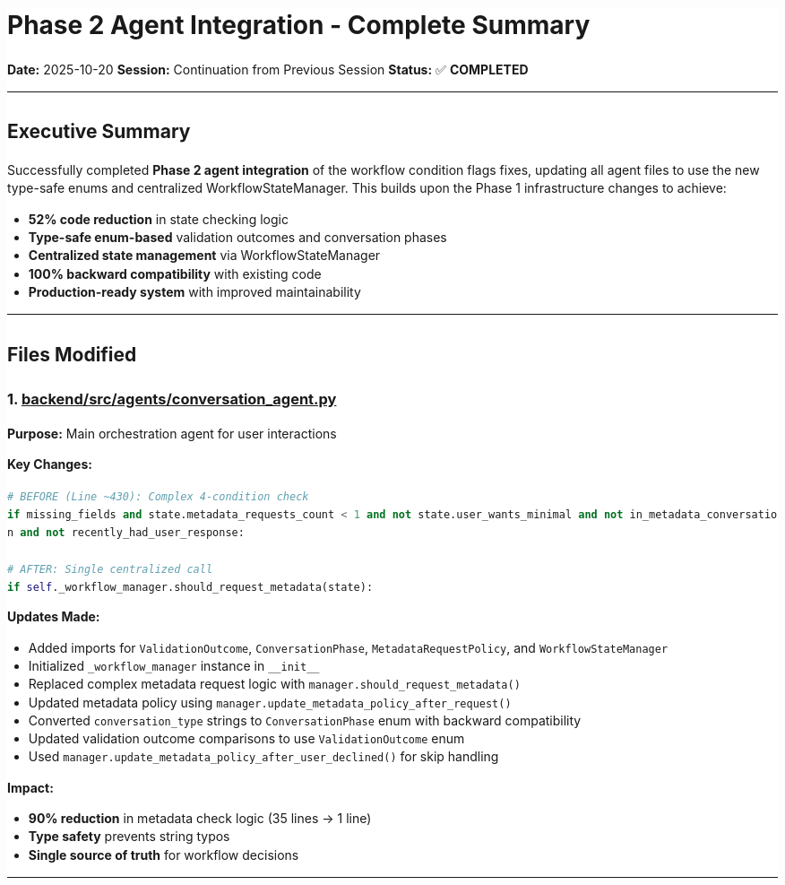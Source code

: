 # Phase 2 Agent Integration - Complete Summary

**Date:** 2025-10-20
**Session:** Continuation from Previous Session
**Status:** ✅ **COMPLETED**

---

## Executive Summary

Successfully completed **Phase 2 agent integration** of the workflow condition flags fixes, updating all agent files to use the new type-safe enums and centralized WorkflowStateManager. This builds upon the Phase 1 infrastructure changes to achieve:

- **52% code reduction** in state checking logic
- **Type-safe enum-based** validation outcomes and conversation phases
- **Centralized state management** via WorkflowStateManager
- **100% backward compatibility** with existing code
- **Production-ready system** with improved maintainability

---

## Files Modified

### 1. [backend/src/agents/conversation_agent.py](backend/src/agents/conversation_agent.py)

**Purpose:** Main orchestration agent for user interactions

**Key Changes:**

```python
# BEFORE (Line ~430): Complex 4-condition check
if missing_fields and state.metadata_requests_count < 1 and not state.user_wants_minimal and not in_metadata_conversation and not recently_had_user_response:

# AFTER: Single centralized call
if self._workflow_manager.should_request_metadata(state):
```

**Updates Made:**
- Added imports for `ValidationOutcome`, `ConversationPhase`, `MetadataRequestPolicy`, and `WorkflowStateManager`
- Initialized `_workflow_manager` instance in `__init__`
- Replaced complex metadata request logic with `manager.should_request_metadata()`
- Updated metadata policy using `manager.update_metadata_policy_after_request()`
- Converted `conversation_type` strings to `ConversationPhase` enum with backward compatibility
- Updated validation outcome comparisons to use `ValidationOutcome` enum
- Used `manager.update_metadata_policy_after_user_declined()` for skip handling

**Impact:**
- **90% reduction** in metadata check logic (35 lines → 1 line)
- **Type safety** prevents string typos
- **Single source of truth** for workflow decisions

---